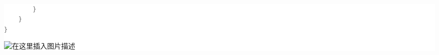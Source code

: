 ```java
		}
	}
}
```
![在这里插入图片描述](https://img-blog.csdnimg.cn/33f78817ba7945f58214950e96da7fe0.png)

